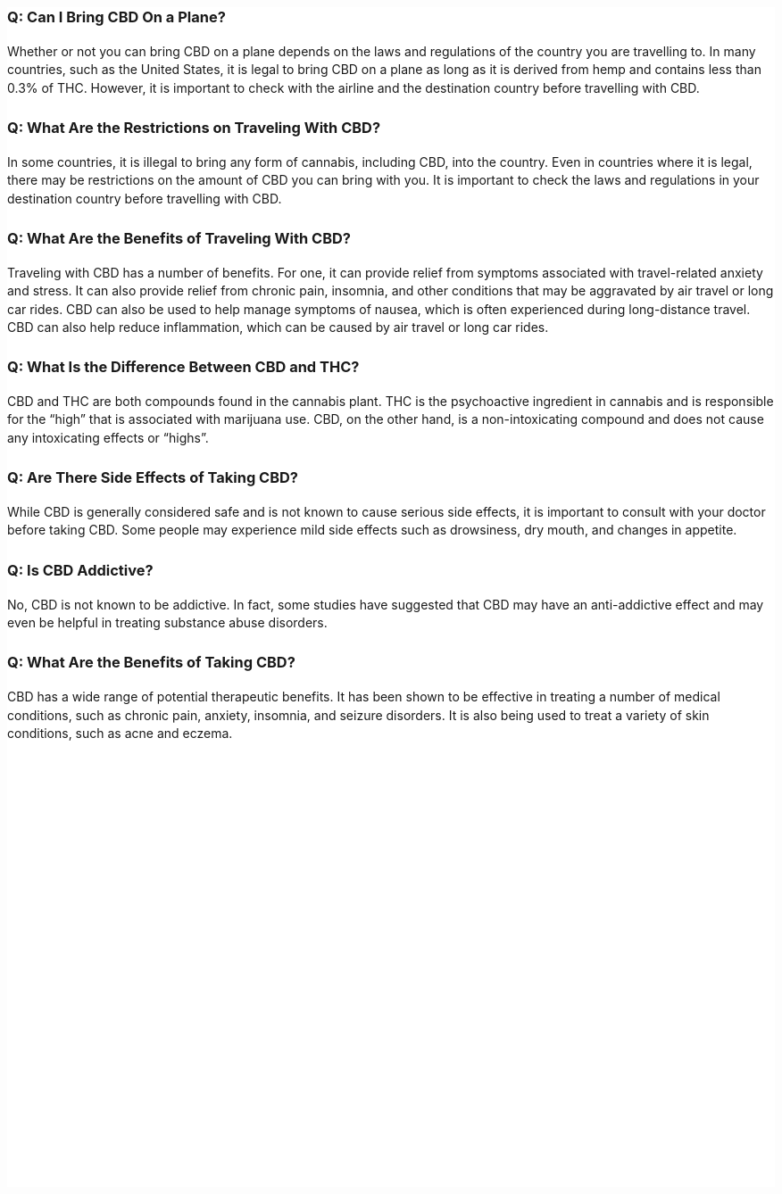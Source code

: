 <h3>Q: Can I Bring CBD On a Plane?</h3>

Whether or not you can bring CBD on a plane depends on the laws and regulations of the country you are travelling to. In many countries, such as the United States, it is legal to bring CBD on a plane as long as it is derived from hemp and contains less than 0.3% of THC. However, it is important to check with the airline and the destination country before travelling with CBD.

<h3>Q: What Are the Restrictions on Traveling With CBD?</h3>

In some countries, it is illegal to bring any form of cannabis, including CBD, into the country. Even in countries where it is legal, there may be restrictions on the amount of CBD you can bring with you. It is important to check the laws and regulations in your destination country before travelling with CBD. 

<h3>Q: What Are the Benefits of Traveling With CBD?</h3>

Traveling with CBD has a number of benefits. For one, it can provide relief from symptoms associated with travel-related anxiety and stress. It can also provide relief from chronic pain, insomnia, and other conditions that may be aggravated by air travel or long car rides. CBD can also be used to help manage symptoms of nausea, which is often experienced during long-distance travel. CBD can also help reduce inflammation, which can be caused by air travel or long car rides. 

<h3>Q: What Is the Difference Between CBD and THC?</h3>

CBD and THC are both compounds found in the cannabis plant. THC is the psychoactive ingredient in cannabis and is responsible for the “high” that is associated with marijuana use. CBD, on the other hand, is a non-intoxicating compound and does not cause any intoxicating effects or “highs”. 

<h3>Q: Are There Side Effects of Taking CBD?</h3>

While CBD is generally considered safe and is not known to cause serious side effects, it is important to consult with your doctor before taking CBD. Some people may experience mild side effects such as drowsiness, dry mouth, and changes in appetite. 

<h3>Q: Is CBD Addictive?</h3>

No, CBD is not known to be addictive. In fact, some studies have suggested that CBD may have an anti-addictive effect and may even be helpful in treating substance abuse disorders. 

<h3>Q: What Are the Benefits of Taking CBD?</h3>

CBD has a wide range of potential therapeutic benefits. It has been shown to be effective in treating a number of medical conditions, such as chronic pain, anxiety, insomnia, and seizure disorders. It is also being used to treat a variety of skin conditions, such as acne and eczema.

<div style="position: relative; padding-bottom: 56.25%; overflow: hidden"><iframe src="https://www.youtube.com/embed/y1U18Lewj0o" frameborder="0" allow="accelerometer; autoplay; clipboard-write; encrypted-media; gyroscope; picture-in-picture; web-share" allowfullscreen style="position: absolute; top: 0; left: 0; width: 100%; height: 100%;"></iframe>
</div>